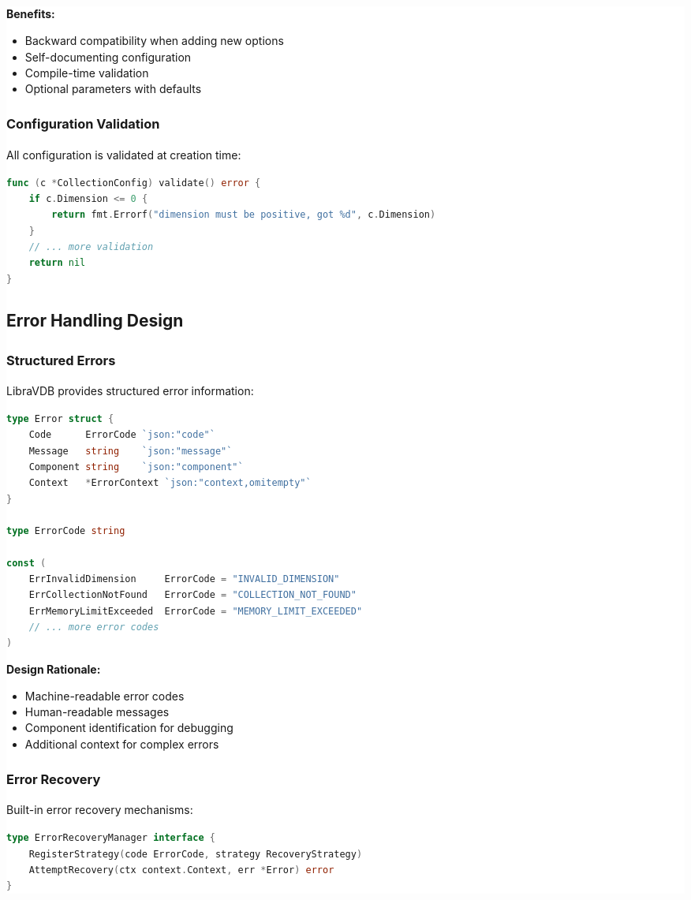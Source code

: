 **Benefits:**
- Backward compatibility when adding new options
- Self-documenting configuration
- Compile-time validation
- Optional parameters with defaults

### Configuration Validation
All configuration is validated at creation time:

```go
func (c *CollectionConfig) validate() error {
    if c.Dimension <= 0 {
        return fmt.Errorf("dimension must be positive, got %d", c.Dimension)
    }
    // ... more validation
    return nil
}
```

## Error Handling Design

### Structured Errors
LibraVDB provides structured error information:

```go
type Error struct {
    Code      ErrorCode `json:"code"`
    Message   string    `json:"message"`
    Component string    `json:"component"`
    Context   *ErrorContext `json:"context,omitempty"`
}

type ErrorCode string

const (
    ErrInvalidDimension     ErrorCode = "INVALID_DIMENSION"
    ErrCollectionNotFound   ErrorCode = "COLLECTION_NOT_FOUND"
    ErrMemoryLimitExceeded  ErrorCode = "MEMORY_LIMIT_EXCEEDED"
    // ... more error codes
)
```

**Design Rationale:**
- Machine-readable error codes
- Human-readable messages
- Component identification for debugging
- Additional context for complex errors

### Error Recovery
Built-in error recovery mechanisms:

```go
type ErrorRecoveryManager interface {
    RegisterStrategy(code ErrorCode, strategy RecoveryStrategy)
    AttemptRecovery(ctx context.Context, err *Error) error
}
```

